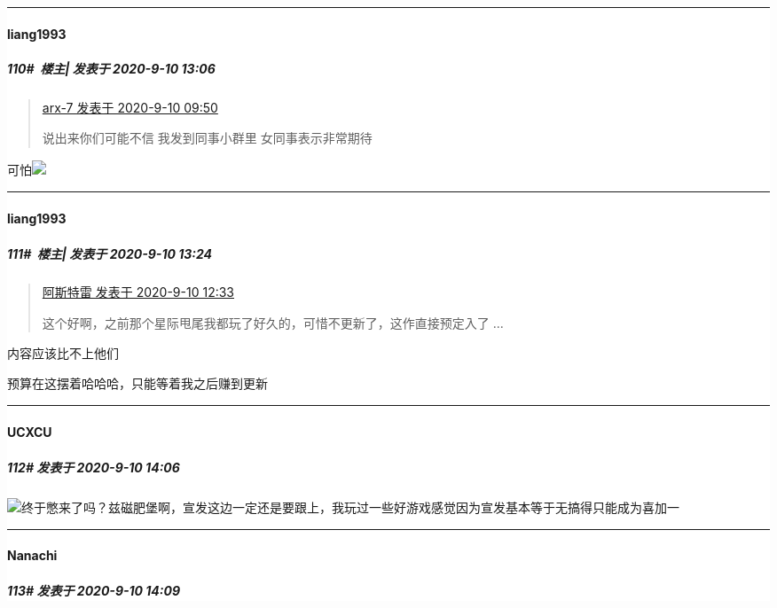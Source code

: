 


*****

####  liang1993  
##### 110#         楼主| 发表于 2020-9-10 13:06



<blockquote><a href="httphttps://bbs.saraba1st.com/2b/forum.php?mod=redirect&amp;goto=findpost&amp;pid=48693764&amp;ptid=1959031" target="_blank">arx-7 发表于 2020-9-10 09:50</a>

说出来你们可能不信 我发到同事小群里 女同事表示非常期待</blockquote>
可怕<img src="https://static.saraba1st.com/image/smiley/face2017/054.png" referrerpolicy="no-referrer">







*****

####  liang1993  
##### 111#         楼主| 发表于 2020-9-10 13:24



<blockquote><a href="httphttps://bbs.saraba1st.com/2b/forum.php?mod=redirect&amp;goto=findpost&amp;pid=48695575&amp;ptid=1959031" target="_blank">阿斯特雷 发表于 2020-9-10 12:33</a>

这个好啊，之前那个星际甩尾我都玩了好久的，可惜不更新了，这作直接预定入了 ...</blockquote>
内容应该比不上他们

预算在这摆着哈哈哈，只能等着我之后赚到更新







*****

####  UCXCU  
##### 112#       发表于 2020-9-10 14:06



<img src="https://static.saraba1st.com/image/smiley/face2017/112.png" referrerpolicy="no-referrer">终于憋来了吗？兹磁肥堡啊，宣发这边一定还是要跟上，我玩过一些好游戏感觉因为宣发基本等于无搞得只能成为喜加一







*****

####  Nanachi  
##### 113#       发表于 2020-9-10 14:09




